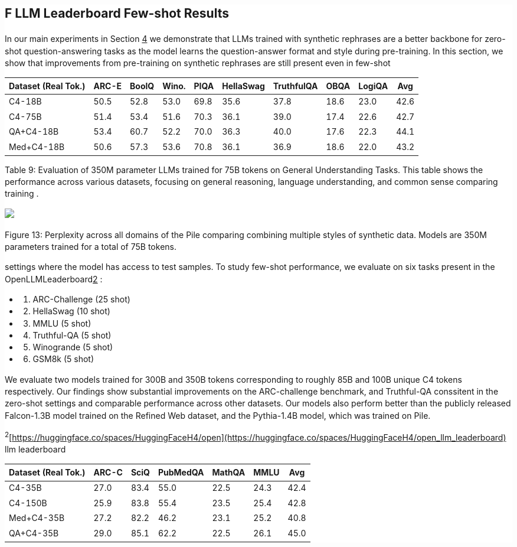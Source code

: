 ## **F LLM Leaderboard Few-shot Results**

In our main experiments in Section [4](#page-4-2) we demonstrate that LLMs trained with synthetic rephrases are a better backbone for zero-shot question-answering tasks as the model learns the question-answer format and style during pre-training. In this section, we show that improvements from pre-training on synthetic rephrases are still present even in few-shot

<span id="page-26-0"></span>

| Dataset (Real Tok.) | ARC-E | BoolQ | Wino. | PIQA | HellaSwag | TruthfulQA | OBQA | LogiQA | Avg  |
|---------------------|-------|-------|-------|------|-----------|------------|------|--------|------|
| C4-18B              | 50.5  | 52.8  | 53.0  | 69.8 | 35.6      | 37.8       | 18.6 | 23.0   | 42.6 |
| C4-75B              | 51.4  | 53.4  | 51.6  | 70.3 | 36.1      | 39.0       | 17.4 | 22.6   | 42.7 |
| QA+C4-18B           | 53.4  | 60.7  | 52.2  | 70.0 | 36.3      | 40.0       | 17.6 | 22.3   | 44.1 |
| Med+C4-18B          | 50.6  | 57.3  | 53.6  | 70.8 | 36.1      | 36.9       | 18.6 | 22.0   | 43.2 |

Table 9: Evaluation of 350M parameter LLMs trained for 75B tokens on General Understanding Tasks. This table shows the performance across various datasets, focusing on general reasoning, language understanding, and common sense comparing training .

<span id="page-26-1"></span>![](_page_26_Figure_3.jpeg)

Figure 13: Perplexity across all domains of the Pile comparing combining multiple styles of synthetic data. Models are 350M parameters trained for a total of 75B tokens.

settings where the model has access to test samples. To study few-shot performance, we evaluate on six tasks present in the OpenLLMLeaderboard[2](#page-26-2) :

- 1. ARC-Challenge (25 shot)
- 2. HellaSwag (10 shot)
- 3. MMLU (5 shot)
- 4. Truthful-QA (5 shot)
- 5. Winogrande (5 shot)
- 6. GSM8k (5 shot)

We evaluate two models trained for 300B and 350B tokens corresponding to roughly 85B and 100B unique C4 tokens respectively. Our findings show substantial improvements on the ARC-challenge benchmark, and Truthful-QA conssitent in the zero-shot settings and comparable performance across other datasets. Our models also perform better than the publicly released Falcon-1.3B model trained on the Refined Web dataset, and the Pythia-1.4B model, which was trained on Pile.

<span id="page-26-2"></span><sup>2</sup>[https://huggingface.co/spaces/HuggingFaceH4/open](https://huggingface.co/spaces/HuggingFaceH4/open_llm_leaderboard) llm leaderboard

<span id="page-27-0"></span>

| Dataset (Real Tok.) | ARC-C | SciQ | PubMedQA | MathQA | MMLU | Avg  |
|---------------------|-------|------|----------|--------|------|------|
| C4-35B              | 27.0  | 83.4 | 55.0     | 22.5   | 24.3 | 42.4 |
| C4-150B             | 25.9  | 83.8 | 55.4     | 23.5   | 25.4 | 42.8 |
| Med+C4-35B          | 27.2  | 82.2 | 46.2     | 23.1   | 25.2 | 40.8 |
| QA+C4-35B           | 29.0  | 85.1 | 62.2     | 22.5   | 26.1 | 45.0 |
